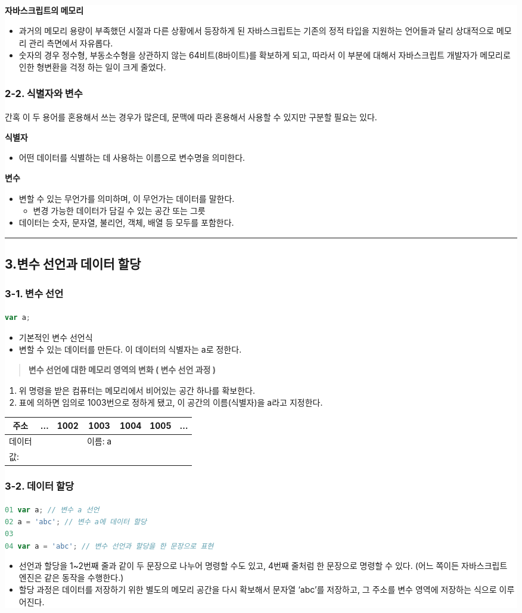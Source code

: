 **자바스크립트의 메모리**

- 과거의 메모리 용량이 부족했던 시절과 다른 상황에서 등장하게 된 자바스크립트는 기존의 정적 타입을 지원하는 언어들과 달리 상대적으로 메모리 관리 측면에서 자유롭다.
- 숫자의 경우 정수형, 부동소수형을 상관하지 않는 64비트(8바이트)를 확보하게 되고, 따라서 이 부분에 대해서 자바스크립트 개발자가 메모리로 인한 형변환을 걱정 하는 일이 크게 줄었다.

### 2-2. 식별자와 변수

간혹 이 두 용어를 혼용해서 쓰는 경우가 많은데, 문맥에 따라 혼용해서 사용할 수 있지만 구분할 필요는 있다.

**식별자**

- 어떤 데이터를 식별하는 데 사용하는 이름으로 변수명을 의미한다.

**변수**

- 변할 수 있는 무언가를 의미하며, 이 무언가는 데이터를 말한다.
  - 변경 가능한 데이터가 담길 수 있는 공간 또는 그릇
- 데이터는 숫자, 문자열, 불리언, 객체, 배열 등 모두를 포함한다.

---

## 3.변수 선언과 데이터 할당

### 3-1. 변수 선언

```jsx
var a;
```

- 기본적인 변수 선언식
- 변할 수 있는 데이터를 만든다. 이 데이터의 식별자는 a로 정한다.

> **변수 선언에 대한 메모리 영역의 변화 ( 변수 선언 과정 )**

1. 위 명령을 받은 컴퓨터는 메모리에서 비어있는 공간 하나를 확보한다.
2. 표에 의하면 임의로 1003번으로 정하게 됐고, 이 공간의 이름(식별자)을 a라고 지정한다.

| 주소   | …   | 1002 | 1003    | 1004 | 1005 | …   |
| ------ | --- | ---- | ------- | ---- | ---- | --- |
| 데이터 |     |      | 이름: a |
| 값:    |     |      |         |

### 3-2. 데이터 할당

```jsx
01 var a; // 변수 a 선언
02 a = 'abc'; // 변수 a에 데이터 할당
03
04 var a = 'abc'; // 변수 선언과 할당을 한 문장으로 표현
```

- 선언과 할당을 1~2번째 줄과 같이 두 문장으로 나누어 명령할 수도 있고, 4번째 줄처럼 한 문장으로 명령할 수 있다. (어느 쪽이든 자바스크립트 엔진은 같은 동작을 수행한다.)
- 할당 과정은 데이터를 저장하기 위한 별도의 메모리 공간을 다시 확보해서 문자열 ‘abc’를 저장하고, 그 주소를 변수 영역에 저장하는 식으로 이루어진다.
